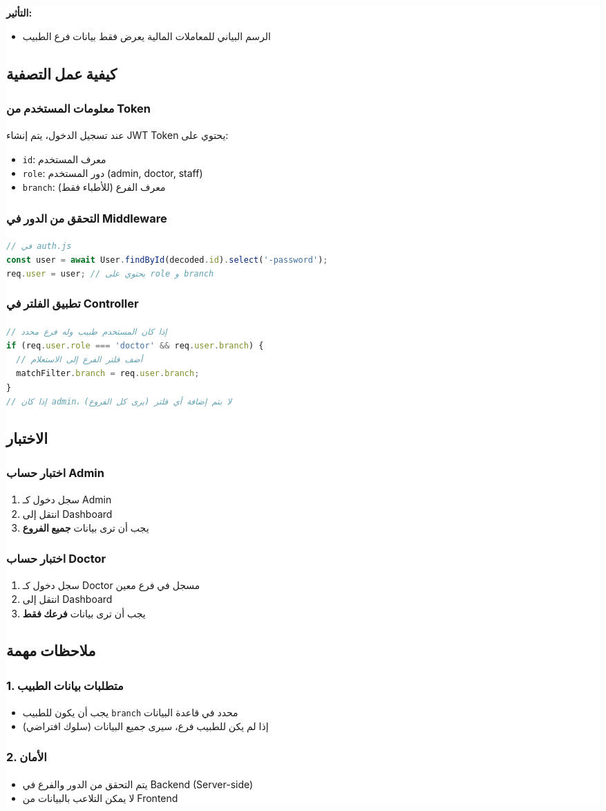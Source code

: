 **التأثير:**
- الرسم البياني للمعاملات المالية يعرض فقط بيانات فرع الطبيب

## كيفية عمل التصفية

### معلومات المستخدم من Token
عند تسجيل الدخول، يتم إنشاء JWT Token يحتوي على:
- `id`: معرف المستخدم
- `role`: دور المستخدم (admin, doctor, staff)
- `branch`: معرف الفرع (للأطباء فقط)

### التحقق من الدور في Middleware
```javascript
// في auth.js
const user = await User.findById(decoded.id).select('-password');
req.user = user; // يحتوي على role و branch
```

### تطبيق الفلتر في Controller
```javascript
// إذا كان المستخدم طبيب وله فرع محدد
if (req.user.role === 'doctor' && req.user.branch) {
  // أضف فلتر الفرع إلى الاستعلام
  matchFilter.branch = req.user.branch;
}
// إذا كان admin، لا يتم إضافة أي فلتر (يرى كل الفروع)
```

## الاختبار

### اختبار حساب Admin
1. سجل دخول كـ Admin
2. انتقل إلى Dashboard
3. يجب أن ترى بيانات **جميع الفروع**

### اختبار حساب Doctor
1. سجل دخول كـ Doctor مسجل في فرع معين
2. انتقل إلى Dashboard
3. يجب أن ترى بيانات **فرعك فقط**

## ملاحظات مهمة

### 1. **متطلبات بيانات الطبيب**
- يجب أن يكون للطبيب `branch` محدد في قاعدة البيانات
- إذا لم يكن للطبيب فرع، سيرى جميع البيانات (سلوك افتراضي)

### 2. **الأمان**
- يتم التحقق من الدور والفرع في Backend (Server-side)
- لا يمكن التلاعب بالبيانات من Frontend
